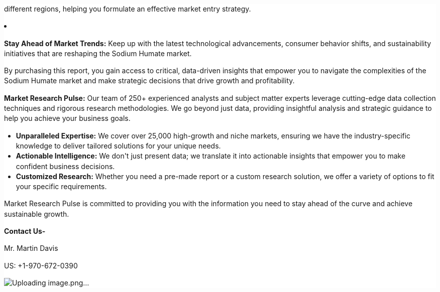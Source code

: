different regions, helping you formulate an effective market entry strategy.</p></li><li><p><strong>Stay Ahead of Market Trends:</strong> Keep up with the latest technological advancements, consumer behavior shifts, and sustainability initiatives that are reshaping the Sodium Humate market.</p></li></ol><p>By purchasing this report, you gain access to critical, data-driven insights that empower you to navigate the complexities of the Sodium Humate market and make strategic decisions that drive growth and profitability.</p><p><strong>Market Research Pulse:</strong>&nbsp;Our team of 250+ experienced analysts and subject matter experts leverage cutting-edge data collection techniques and rigorous research methodologies. We go beyond just data, providing insightful analysis and strategic guidance to help you achieve your business goals.</p><ul><li><strong>Unparalleled Expertise:</strong>&nbsp;We cover over 25,000 high-growth and niche markets, ensuring we have the industry-specific knowledge to deliver tailored solutions for your unique needs.</li><li><strong>Actionable Intelligence:</strong>&nbsp;We don't just present data; we translate it into actionable insights that empower you to make confident business decisions.</li><li><strong>Customized Research:</strong>&nbsp;Whether you need a pre-made report or a custom research solution, we offer a variety of options to fit your specific requirements.</li></ul><p>Market Research Pulse is committed to providing you with the information you need to stay ahead of the curve and achieve sustainable growth.</p><p><strong>Contact Us-</strong></p><p>Mr. Martin Davis</p><p>US: +1-970-672-0390</p>
![Uploading image.png…]()
